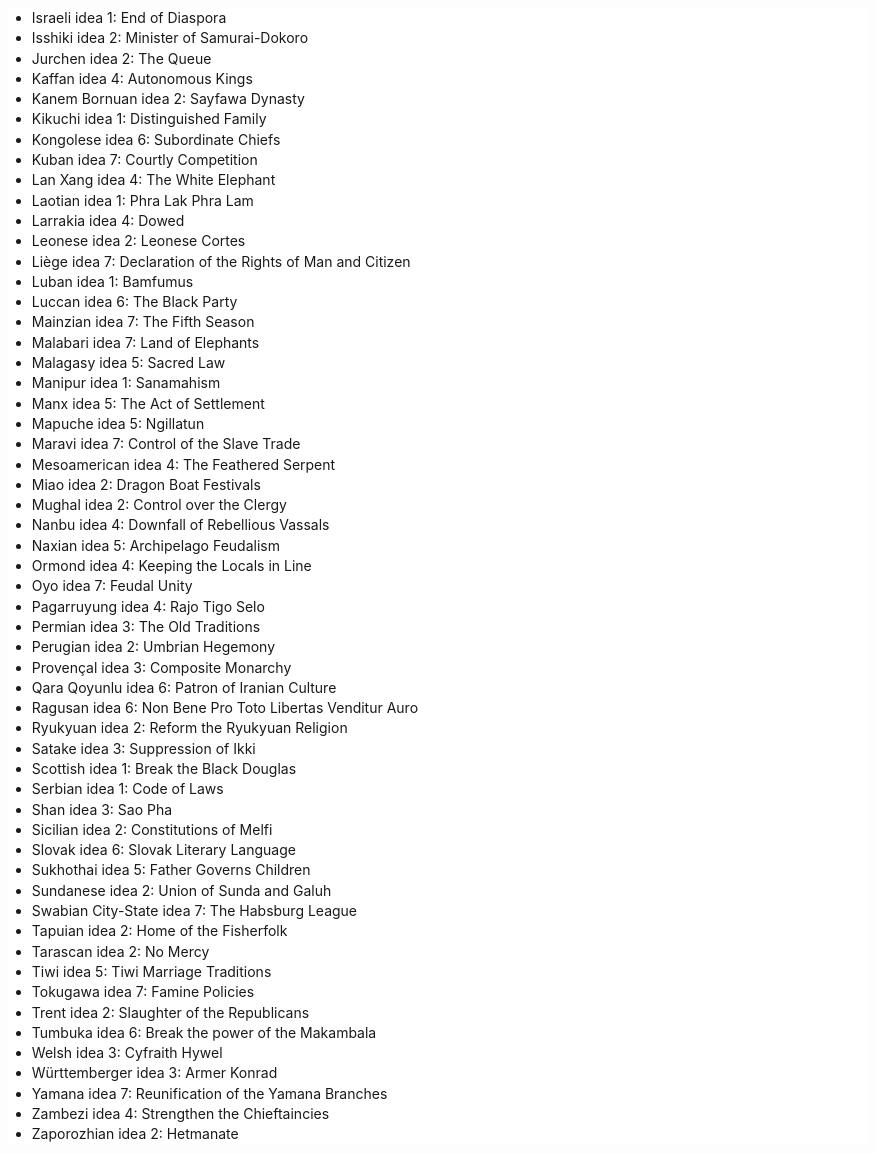 *   Israeli idea 1: End of Diaspora
*   Isshiki idea 2: Minister of Samurai-Dokoro
*   Jurchen idea 2: The Queue
*   Kaffan idea 4: Autonomous Kings
*   Kanem Bornuan idea 2: Sayfawa Dynasty
*   Kikuchi idea 1: Distinguished Family
*   Kongolese idea 6: Subordinate Chiefs
*   Kuban idea 7: Courtly Competition
*   Lan Xang idea 4: The White Elephant
*   Laotian idea 1: Phra Lak Phra Lam
*   Larrakia idea 4: Dowed
*   Leonese idea 2: Leonese Cortes
*   Liège idea 7: Declaration of the Rights of Man and Citizen
*   Luban idea 1: Bamfumus
*   Luccan idea 6: The Black Party
*   Mainzian idea 7: The Fifth Season
*   Malabari idea 7: Land of Elephants
*   Malagasy idea 5: Sacred Law
*   Manipur idea 1: Sanamahism
*   Manx idea 5: The Act of Settlement
*   Mapuche idea 5: Ngillatun
*   Maravi idea 7: Control of the Slave Trade
*   Mesoamerican idea 4: The Feathered Serpent
*   Miao idea 2: Dragon Boat Festivals
*   Mughal idea 2: Control over the Clergy
*   Nanbu idea 4: Downfall of Rebellious Vassals
*   Naxian idea 5: Archipelago Feudalism
*   Ormond idea 4: Keeping the Locals in Line
*   Oyo idea 7: Feudal Unity
*   Pagarruyung idea 4: Rajo Tigo Selo
*   Permian idea 3: The Old Traditions
*   Perugian idea 2: Umbrian Hegemony
*   Provençal idea 3: Composite Monarchy
*   Qara Qoyunlu idea 6: Patron of Iranian Culture
*   Ragusan idea 6: Non Bene Pro Toto Libertas Venditur Auro
*   Ryukyuan idea 2: Reform the Ryukyuan Religion
*   Satake idea 3: Suppression of Ikki
*   Scottish idea 1: Break the Black Douglas
*   Serbian idea 1: Code of Laws
*   Shan idea 3: Sao Pha
*   Sicilian idea 2: Constitutions of Melfi
*   Slovak idea 6: Slovak Literary Language
*   Sukhothai idea 5: Father Governs Children
*   Sundanese idea 2: Union of Sunda and Galuh
*   Swabian City-State idea 7: The Habsburg League
*   Tapuian idea 2: Home of the Fisherfolk
*   Tarascan idea 2: No Mercy
*   Tiwi idea 5: Tiwi Marriage Traditions
*   Tokugawa idea 7: Famine Policies
*   Trent idea 2: Slaughter of the Republicans
*   Tumbuka idea 6: Break the power of the Makambala
*   Welsh idea 3: Cyfraith Hywel
*   Württemberger idea 3: Armer Konrad
*   Yamana idea 7: Reunification of the Yamana Branches
*   Zambezi idea 4: Strengthen the Chieftaincies
*   Zaporozhian idea 2: Hetmanate
